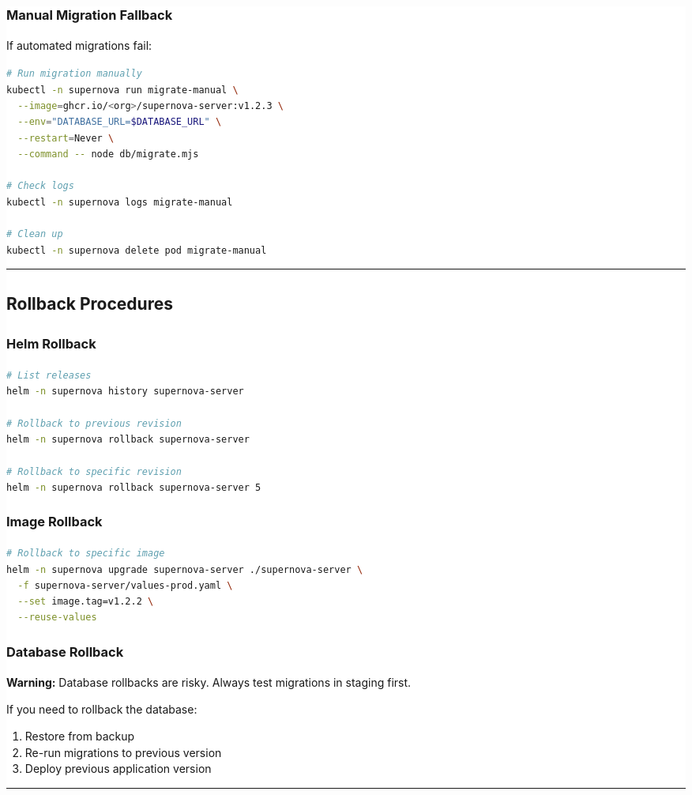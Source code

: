 ### Manual Migration Fallback

If automated migrations fail:

```bash
# Run migration manually
kubectl -n supernova run migrate-manual \
  --image=ghcr.io/<org>/supernova-server:v1.2.3 \
  --env="DATABASE_URL=$DATABASE_URL" \
  --restart=Never \
  --command -- node db/migrate.mjs

# Check logs
kubectl -n supernova logs migrate-manual

# Clean up
kubectl -n supernova delete pod migrate-manual
```

---

## Rollback Procedures

### Helm Rollback

```bash
# List releases
helm -n supernova history supernova-server

# Rollback to previous revision
helm -n supernova rollback supernova-server

# Rollback to specific revision
helm -n supernova rollback supernova-server 5
```

### Image Rollback

```bash
# Rollback to specific image
helm -n supernova upgrade supernova-server ./supernova-server \
  -f supernova-server/values-prod.yaml \
  --set image.tag=v1.2.2 \
  --reuse-values
```

### Database Rollback

**Warning:** Database rollbacks are risky. Always test migrations in staging first.

If you need to rollback the database:
1. Restore from backup
2. Re-run migrations to previous version
3. Deploy previous application version

---